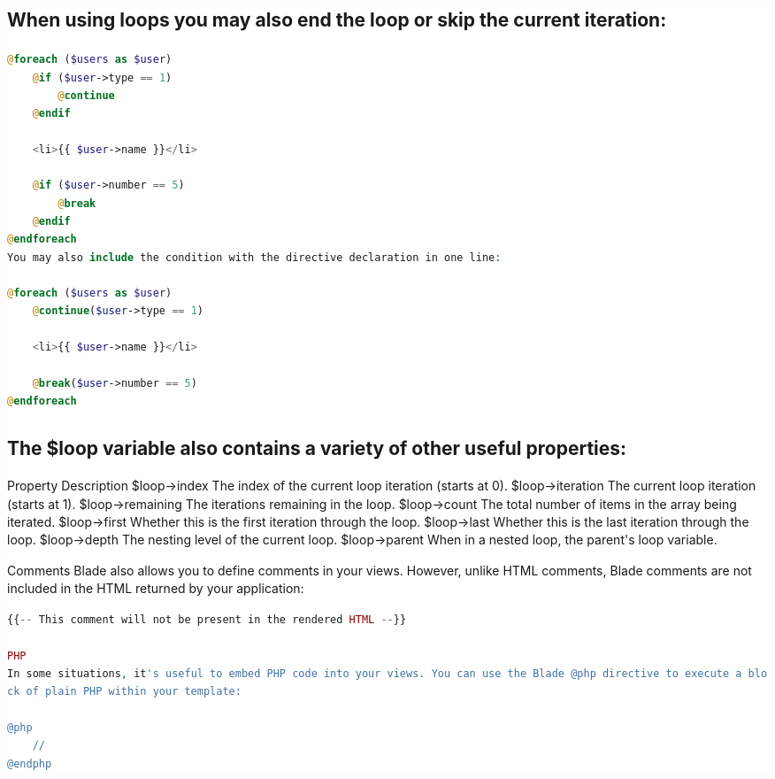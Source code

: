 


## When using loops you may also end the loop or skip the current iteration:
```php
@foreach ($users as $user)
    @if ($user->type == 1)
        @continue
    @endif

    <li>{{ $user->name }}</li>

    @if ($user->number == 5)
        @break
    @endif
@endforeach
You may also include the condition with the directive declaration in one line:

@foreach ($users as $user)
    @continue($user->type == 1)

    <li>{{ $user->name }}</li>

    @break($user->number == 5)
@endforeach
```





## The $loop variable also contains a variety of other useful properties:

Property	Description
$loop->index	The index of the current loop iteration (starts at 0).
$loop->iteration	The current loop iteration (starts at 1).
$loop->remaining	The iterations remaining in the loop.
$loop->count	The total number of items in the array being iterated.
$loop->first	Whether this is the first iteration through the loop.
$loop->last	Whether this is the last iteration through the loop.
$loop->depth	The nesting level of the current loop.
$loop->parent	When in a nested loop, the parent's loop variable.

Comments
Blade also allows you to define comments in your views. However, unlike HTML comments, Blade comments are not included in the HTML returned by your application:
```php
{{-- This comment will not be present in the rendered HTML --}}

PHP
In some situations, it's useful to embed PHP code into your views. You can use the Blade @php directive to execute a block of plain PHP within your template:

@php
    //
@endphp
```
